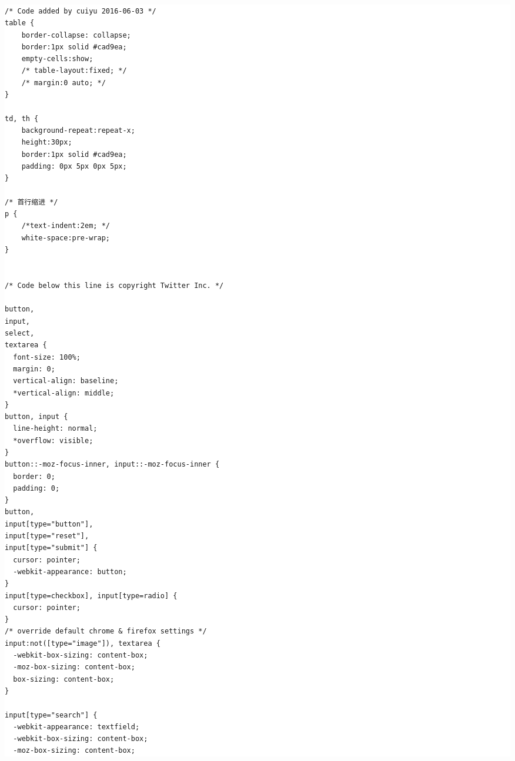 ```
/* Code added by cuiyu 2016-06-03 */
table { 
    border-collapse: collapse; 
    border:1px solid #cad9ea; 
    empty-cells:show; 
    /* table-layout:fixed; */ 
    /* margin:0 auto; */ 
} 

td, th { 
    background-repeat:repeat-x; 
    height:30px; 
    border:1px solid #cad9ea; 
    padding: 0px 5px 0px 5px; 
} 

/* 首行缩进 */ 
p {
    /*text-indent:2em; */
    white-space:pre-wrap;
}


/* Code below this line is copyright Twitter Inc. */

button,
input,
select,
textarea {
  font-size: 100%;
  margin: 0;
  vertical-align: baseline;
  *vertical-align: middle;
}
button, input {
  line-height: normal;
  *overflow: visible;
}
button::-moz-focus-inner, input::-moz-focus-inner {
  border: 0;
  padding: 0;
}
button,
input[type="button"],
input[type="reset"],
input[type="submit"] {
  cursor: pointer;
  -webkit-appearance: button;
}
input[type=checkbox], input[type=radio] {
  cursor: pointer;
}
/* override default chrome & firefox settings */
input:not([type="image"]), textarea {
  -webkit-box-sizing: content-box;
  -moz-box-sizing: content-box;
  box-sizing: content-box;
}

input[type="search"] {
  -webkit-appearance: textfield;
  -webkit-box-sizing: content-box;
  -moz-box-sizing: content-box;
```
